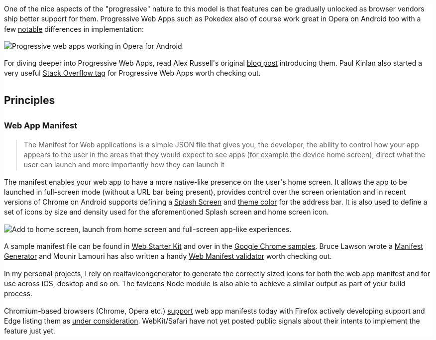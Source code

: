 One of the nice aspects of the "progressive" nature to this model is that features can be gradually unlocked as browser vendors ship better support for them. Progressive Web Apps such as Pokedex also of course work great in Opera on Android too with a few [notable](http://www.brucelawson.co.uk/2015/progressive-web-apps-ready-for-primetime/) differences in implementation:

<img
src="/web/updates/images/2015/12/getting-started-pwa/pwa-general-6-@1x.jpg" alt="Progressive web apps working in Opera for Android"/>

For diving deeper into Progressive Web Apps, read Alex Russell's original [blog post](https://infrequently.org/2015/06/progressive-apps-escaping-tabs-without-losing-our-soul/) introducing them. Paul Kinlan also started a very useful [Stack Overflow tag](http://stackoverflow.com/tags/progressive-web-apps/info) for Progressive Web Apps worth checking out.

## Principles

### Web App Manifest

> The Manifest for Web applications is a simple JSON file that gives you, the developer, the ability to control how your app appears to the user in the areas that they would expect to see apps (for example the device home screen), direct what the user can launch and more importantly how they can launch it

The manifest enables your web app to have a more native-like presence on the user's home screen. It allows the app to be launched in full-screen mode (without a URL bar being present), provides control over the screen orientation and in recent versions of Chrome on Android supports defining a [Splash Screen](https://developers.google.com/web/updates/2015/10/splashscreen?hl=en) and [theme color](https://developers.google.com/web/updates/2014/11/Support-for-theme-color-in-Chrome-39-for-Android?hl=en) for the address bar. It is also used to define a set of icons by size and density used for the aforementioned Splash screen and home screen icon.

<img
src="/web/updates/images/2015/12/getting-started-pwa/pwa-general-1-@1x.jpg" alt="Add to home screen, launch from home screen and full-screen app-like experiences."/>

A sample manifest file can be found in [Web Starter Kit](https://github.com/google/web-starter-kit/blob/master/app/manifest.json) and over in the [Google Chrome samples](https://github.com/GoogleChrome/samples/tree/0768ee71e4548f779219798d8c83fdcc67b469e8/web-application-manifest). Bruce Lawson wrote a [Manifest Generator](http://brucelawson.github.io/manifest/) and Mounir Lamouri has also written a handy [Web Manifest validator](https://mounirlamouri.github.io/manifest-validator/) worth checking out.

In my personal projects, I rely on [realfavicongenerator](http://realfavicongenerator.net/) to generate the correctly sized icons for both the web app manifest and for use across iOS, desktop and so on. The [favicons](https://github.com/haydenbleasel/favicons) Node module is also able to achieve a similar output as part of your build process.

Chromium-based browsers (Chrome, Opera etc.) [support](https://www.chromestatus.com/feature/6488656873259008) web app manifests today with Firefox actively developing support and Edge listing them as [under consideration](https://dev.windows.com/en-us/microsoft-edge/platform/status/webapplicationmanifest). WebKit/Safari have not yet posted public signals about their intents to implement the feature just yet.
